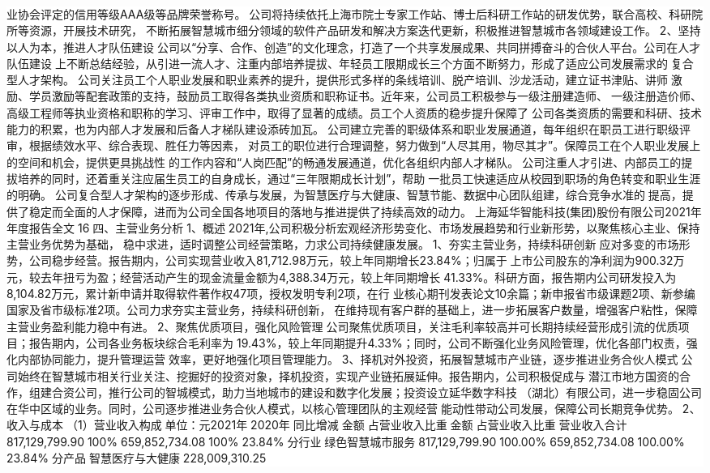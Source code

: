 业协会评定的信用等级AAA级等品牌荣誉称号。
公司将持续依托上海市院士专家工作站、博士后科研工作站的研发优势，联合高校、科研院所等资源，开展技术研究，
不断拓展智慧城市细分领域的软件产品研发和解决方案迭代更新，积极推进智慧城市各领域建设工作。
2、坚持以人为本，推进人才队伍建设
公司以“分享、合作、创造”的文化理念，打造了一个共享发展成果、共同拼搏奋斗的合伙人平台。公司在人才队伍建设
上不断总结经验，从引进一流人才、注重内部培养提拔、年轻员工限期成长三个方面不断努力，形成了适应公司发展需求的
复合型人才架构。
公司关注员工个人职业发展和职业素养的提升，提供形式多样的条线培训、脱产培训、沙龙活动，建立证书津贴、讲师
激励、学员激励等配套政策的支持，鼓励员工取得各类执业资质和职称证书。近年来，公司员工积极参与一级注册建造师、
一级注册造价师、高级工程师等执业资格和职称的学习、评审工作中，取得了显著的成绩。员工个人资质的稳步提升保障了
公司各类资质的需要和科研、技术能力的积累，也为内部人才发展和后备人才梯队建设添砖加瓦。
公司建立完善的职级体系和职业发展通道，每年组织在职员工进行职级评审，根据绩效水平、综合表现、胜任力等因素，
对员工的职位进行合理调整，努力做到“人尽其用，物尽其才”。保障员工在个人职业发展上的空间和机会，提供更具挑战性
的工作内容和“人岗匹配”的畅通发展通道，优化各组织内部人才梯队。
公司注重人才引进、内部员工的提拔培养的同时，还着重关注应届生员工的自身成长，通过“三年限期成长计划”，帮助
一批员工快速适应从校园到职场的角色转变和职业生涯的明确。
公司复合型人才架构的逐步形成、传承与发展，为智慧医疗与大健康、智慧节能、数据中心团队组建，综合竞争水准的
提高，提供了稳定而全面的人才保障，进而为公司全国各地项目的落地与推进提供了持续高效的动力。
上海延华智能科技(集团)股份有限公司2021年年度报告全文
16
四、主营业务分析
1、概述
2021年,公司积极分析宏观经济形势变化、市场发展趋势和行业新形势，以聚焦核心主业、保持主营业务优势为基础，
稳中求进，适时调整公司经营策略，力求公司持续健康发展。
1、夯实主营业务，持续科研创新
应对多变的市场形势，公司稳步经营。报告期内，公司实现营业收入81,712.98万元，较上年同期增长23.84%；归属于
上市公司股东的净利润为900.32万元，较去年扭亏为盈；经营活动产生的现金流量金额为4,388.34万元，较上年同期增长
41.33%。科研方面，报告期内公司研发投入为8,104.82万元，累计新申请并取得软件著作权47项，授权发明专利2项，在行
业核心期刊发表论文10余篇；新申报省市级课题2项、新参编国家及省市级标准2项。公司力求夯实主营业务，持续科研创新，
在维持现有客户群的基础上，进一步拓展客户数量，增强客户粘性，保障主营业务盈利能力稳中有进。
2、聚焦优质项目，强化风险管理
公司聚焦优质项目，关注毛利率较高并可长期持续经营形成引流的优质项目；报告期内，公司各业务板块综合毛利率为
19.43%，较上年同期提升4.33%；同时，公司不断强化业务风险管理，优化各部门权责，强化内部协同能力，提升管理运营
效率，更好地强化项目管理能力。
3、择机对外投资，拓展智慧城市产业链，逐步推进业务合伙人模式
公司始终在智慧城市相关行业关注、挖掘好的投资对象，择机投资，实现产业链拓展延伸。报告期内，公司积极促成与
潜江市地方国资的合作，组建合资公司，推行公司的智城模式，助力当地城市的建设和数字化发展；投资设立延华数字科技
（湖北）有限公司，进一步稳固公司在华中区域的业务。同时，公司逐步推进业务合伙人模式，以核心管理团队的主观经营
能动性带动公司发展，保障公司长期竞争优势。
2、收入与成本
（1）营业收入构成
单位：元2021年
2020年
同比增减
金额
占营业收入比重
金额
占营业收入比重
营业收入合计
817,129,799.90
100%
659,852,734.08
100%
23.84%
分行业
绿色智慧城市服务
817,129,799.90
100.00%
659,852,734.08
100.00%
23.84%
分产品
智慧医疗与大健康
228,009,310.25